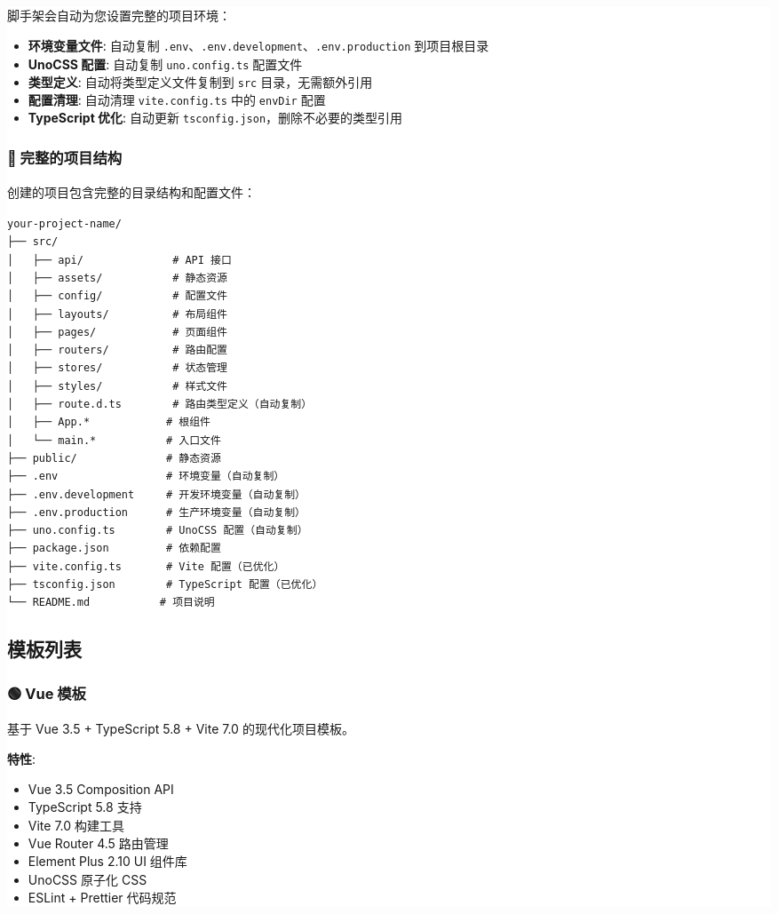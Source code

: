 脚手架会自动为您设置完整的项目环境：

- **环境变量文件**: 自动复制 `.env`、`.env.development`、`.env.production` 到项目根目录
- **UnoCSS 配置**: 自动复制 `uno.config.ts` 配置文件
- **类型定义**: 自动将类型定义文件复制到 `src` 目录，无需额外引用
- **配置清理**: 自动清理 `vite.config.ts` 中的 `envDir` 配置
- **TypeScript 优化**: 自动更新 `tsconfig.json`，删除不必要的类型引用

### 📁 完整的项目结构

创建的项目包含完整的目录结构和配置文件：

```
your-project-name/
├── src/
│   ├── api/              # API 接口
│   ├── assets/           # 静态资源
│   ├── config/           # 配置文件
│   ├── layouts/          # 布局组件
│   ├── pages/            # 页面组件
│   ├── routers/          # 路由配置
│   ├── stores/           # 状态管理
│   ├── styles/           # 样式文件
│   ├── route.d.ts        # 路由类型定义（自动复制）
│   ├── App.*            # 根组件
│   └── main.*           # 入口文件
├── public/              # 静态资源
├── .env                 # 环境变量（自动复制）
├── .env.development     # 开发环境变量（自动复制）
├── .env.production      # 生产环境变量（自动复制）
├── uno.config.ts        # UnoCSS 配置（自动复制）
├── package.json         # 依赖配置
├── vite.config.ts       # Vite 配置（已优化）
├── tsconfig.json        # TypeScript 配置（已优化）
└── README.md           # 项目说明
```

## 模板列表

### 🟢 Vue 模板

基于 Vue 3.5 + TypeScript 5.8 + Vite 7.0 的现代化项目模板。

**特性**:

- Vue 3.5 Composition API
- TypeScript 5.8 支持
- Vite 7.0 构建工具
- Vue Router 4.5 路由管理
- Element Plus 2.10 UI 组件库
- UnoCSS 原子化 CSS
- ESLint + Prettier 代码规范
